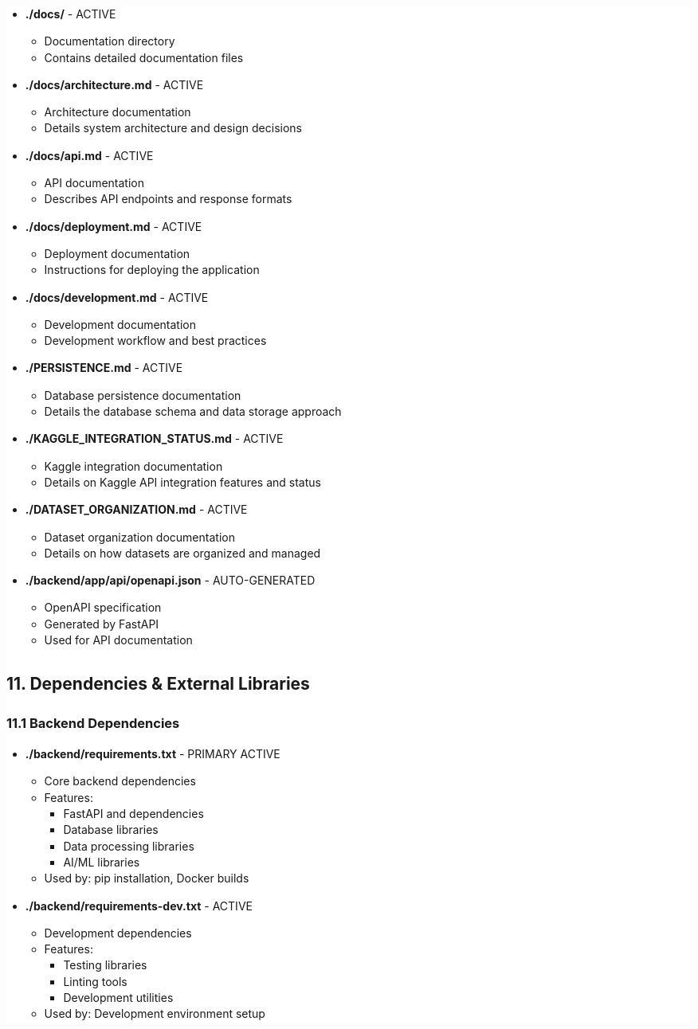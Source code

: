 - **./docs/** - ACTIVE
  - Documentation directory
  - Contains detailed documentation files

- **./docs/architecture.md** - ACTIVE
  - Architecture documentation
  - Details system architecture and design decisions

- **./docs/api.md** - ACTIVE
  - API documentation
  - Describes API endpoints and response formats

- **./docs/deployment.md** - ACTIVE
  - Deployment documentation
  - Instructions for deploying the application

- **./docs/development.md** - ACTIVE
  - Development documentation
  - Development workflow and best practices

- **./PERSISTENCE.md** - ACTIVE
  - Database persistence documentation
  - Details the database schema and data storage approach

- **./KAGGLE_INTEGRATION_STATUS.md** - ACTIVE
  - Kaggle integration documentation
  - Details on Kaggle API integration features and status

- **./DATASET_ORGANIZATION.md** - ACTIVE
  - Dataset organization documentation
  - Details on how datasets are organized and managed

- **./backend/app/api/openapi.json** - AUTO-GENERATED
  - OpenAPI specification
  - Generated by FastAPI
  - Used for API documentation

## 11. Dependencies & External Libraries

### 11.1 Backend Dependencies

- **./backend/requirements.txt** - PRIMARY ACTIVE
  - Core backend dependencies
  - Features:
    - FastAPI and dependencies
    - Database libraries
    - Data processing libraries
    - AI/ML libraries
  - Used by: pip installation, Docker builds

- **./backend/requirements-dev.txt** - ACTIVE
  - Development dependencies
  - Features:
    - Testing libraries
    - Linting tools
    - Development utilities
  - Used by: Development environment setup

